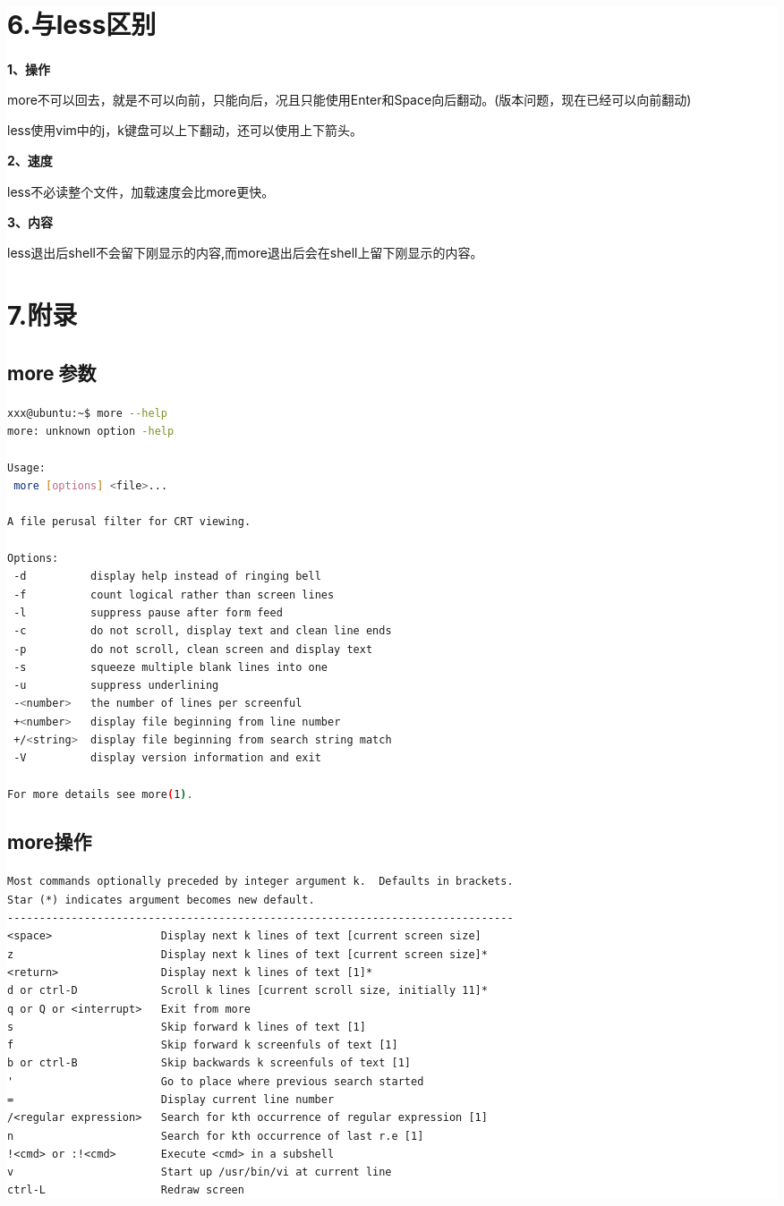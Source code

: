 # 6.与less区别
**1、操作**

more不可以回去，就是不可以向前，只能向后，况且只能使用Enter和Space向后翻动。(版本问题，现在已经可以向前翻动)

less使用vim中的j，k键盘可以上下翻动，还可以使用上下箭头。

**2、速度**

less不必读整个文件，加载速度会比more更快。

**3、内容**

less退出后shell不会留下刚显示的内容,而more退出后会在shell上留下刚显示的内容。
# 7.附录
## more 参数
```sh
xxx@ubuntu:~$ more --help
more: unknown option -help

Usage:
 more [options] <file>...

A file perusal filter for CRT viewing.

Options:
 -d          display help instead of ringing bell
 -f          count logical rather than screen lines
 -l          suppress pause after form feed
 -c          do not scroll, display text and clean line ends
 -p          do not scroll, clean screen and display text
 -s          squeeze multiple blank lines into one
 -u          suppress underlining
 -<number>   the number of lines per screenful
 +<number>   display file beginning from line number
 +/<string>  display file beginning from search string match
 -V          display version information and exit

For more details see more(1).

```

## more操作
```
Most commands optionally preceded by integer argument k.  Defaults in brackets.
Star (*) indicates argument becomes new default.
-------------------------------------------------------------------------------
<space>                 Display next k lines of text [current screen size]
z                       Display next k lines of text [current screen size]*
<return>                Display next k lines of text [1]*
d or ctrl-D             Scroll k lines [current scroll size, initially 11]*
q or Q or <interrupt>   Exit from more
s                       Skip forward k lines of text [1]
f                       Skip forward k screenfuls of text [1]
b or ctrl-B             Skip backwards k screenfuls of text [1]
'                       Go to place where previous search started
=                       Display current line number
/<regular expression>   Search for kth occurrence of regular expression [1]
n                       Search for kth occurrence of last r.e [1]
!<cmd> or :!<cmd>       Execute <cmd> in a subshell
v                       Start up /usr/bin/vi at current line
ctrl-L                  Redraw screen
```